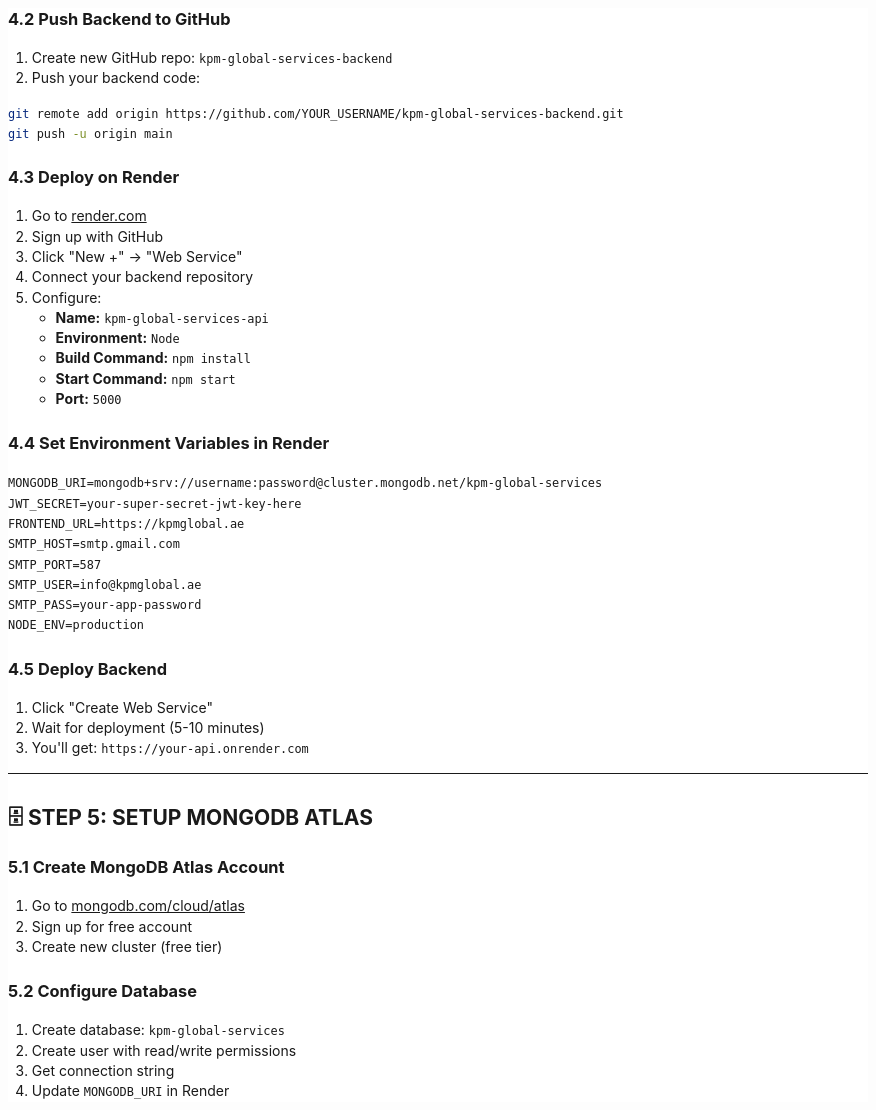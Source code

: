 ### **4.2 Push Backend to GitHub**
1. Create new GitHub repo: `kpm-global-services-backend`
2. Push your backend code:
```bash
git remote add origin https://github.com/YOUR_USERNAME/kpm-global-services-backend.git
git push -u origin main
```

### **4.3 Deploy on Render**
1. Go to [render.com](https://render.com)
2. Sign up with GitHub
3. Click "New +" → "Web Service"
4. Connect your backend repository
5. Configure:
   - **Name:** `kpm-global-services-api`
   - **Environment:** `Node`
   - **Build Command:** `npm install`
   - **Start Command:** `npm start`
   - **Port:** `5000`

### **4.4 Set Environment Variables in Render**
```
MONGODB_URI=mongodb+srv://username:password@cluster.mongodb.net/kpm-global-services
JWT_SECRET=your-super-secret-jwt-key-here
FRONTEND_URL=https://kpmglobal.ae
SMTP_HOST=smtp.gmail.com
SMTP_PORT=587
SMTP_USER=info@kpmglobal.ae
SMTP_PASS=your-app-password
NODE_ENV=production
```

### **4.5 Deploy Backend**
1. Click "Create Web Service"
2. Wait for deployment (5-10 minutes)
3. You'll get: `https://your-api.onrender.com`

---

## 🗄️ **STEP 5: SETUP MONGODB ATLAS**

### **5.1 Create MongoDB Atlas Account**
1. Go to [mongodb.com/cloud/atlas](https://mongodb.com/cloud/atlas)
2. Sign up for free account
3. Create new cluster (free tier)

### **5.2 Configure Database**
1. Create database: `kpm-global-services`
2. Create user with read/write permissions
3. Get connection string
4. Update `MONGODB_URI` in Render
